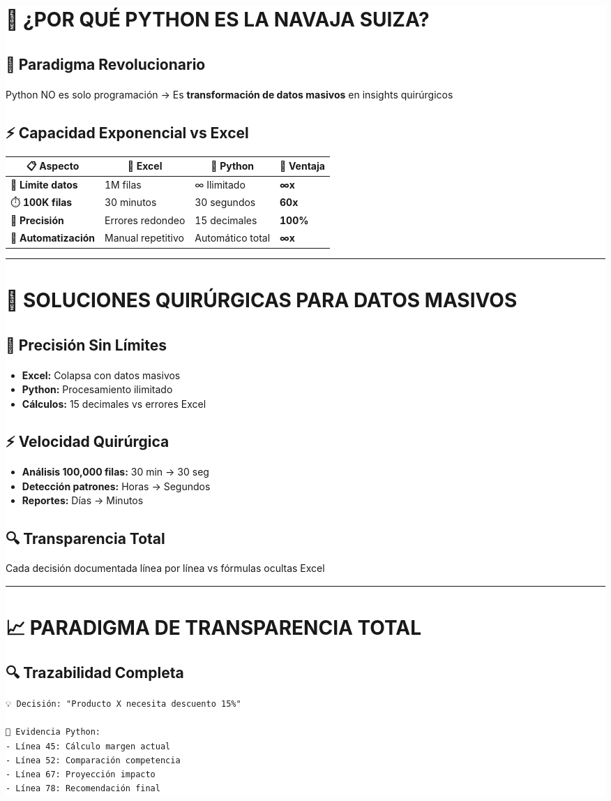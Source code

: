 
# 🚀 **¿POR QUÉ PYTHON ES LA NAVAJA SUIZA?**

## 🔄 **Paradigma Revolucionario**
Python NO es solo programación → Es **transformación de datos masivos** en insights quirúrgicos

## ⚡ **Capacidad Exponencial vs Excel**

| 📋 Aspecto | 🐌 Excel | 🐍 Python | 🎯 Ventaja |
|------------|----------|-----------|-----------|
| 📏 **Límite datos** | 1M filas | ∞ Ilimitado | **∞x** |
| ⏱️ **100K filas** | 30 minutos | 30 segundos | **60x** |
| 🎯 **Precisión** | Errores redondeo | 15 decimales | **100%** |
| 🔄 **Automatización** | Manual repetitivo | Automático total | **∞x** |

---

# 🔬 **SOLUCIONES QUIRÚRGICAS PARA DATOS MASIVOS**

## 💎 **Precisión Sin Límites**
- **Excel:** Colapsa con datos masivos
- **Python:** Procesamiento ilimitado
- **Cálculos:** 15 decimales vs errores Excel

## ⚡ **Velocidad Quirúrgica**
- **Análisis 100,000 filas:** 30 min → 30 seg
- **Detección patrones:** Horas → Segundos  
- **Reportes:** Días → Minutos

## 🔍 **Transparencia Total**
Cada decisión documentada línea por línea vs fórmulas ocultas Excel

---

# 📈 **PARADIGMA DE TRANSPARENCIA TOTAL**

## 🔍 **Trazabilidad Completa**
```
💡 Decisión: "Producto X necesita descuento 15%"

🔬 Evidencia Python:
- Línea 45: Cálculo margen actual
- Línea 52: Comparación competencia  
- Línea 67: Proyección impacto
- Línea 78: Recomendación final
```
